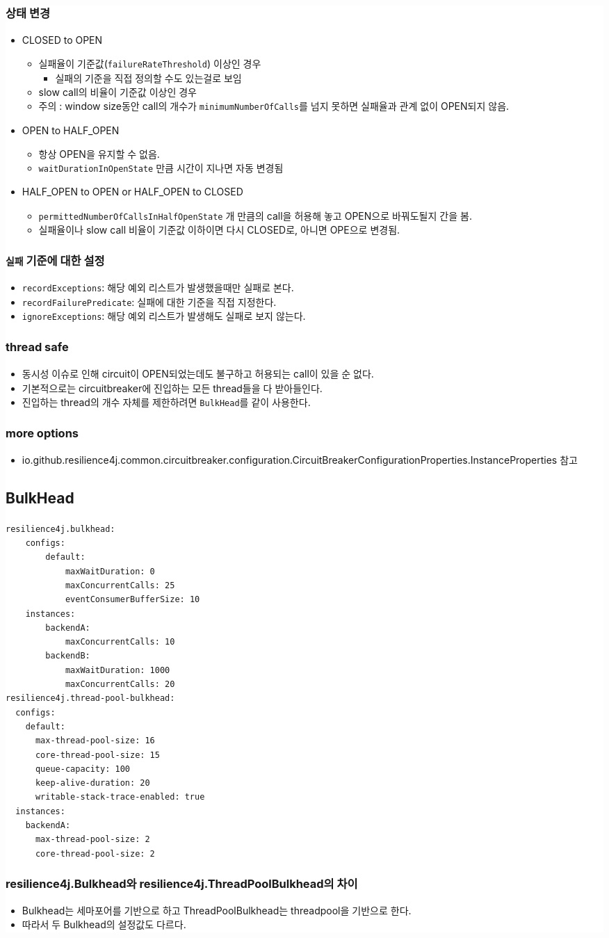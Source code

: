 ### 상태 변경
- CLOSED to OPEN
    - 실패율이 기준값(`failureRateThreshold`) 이상인 경우
        - 실패의 기준을 직접 정의할 수도 있는걸로 보임
    - slow call의 비율이 기준값 이상인 경우
    - 주의 : window size동안 call의 개수가 `minimumNumberOfCalls`를 넘지 못하면 실패율과 관계 없이 OPEN되지 않음.

- OPEN to HALF_OPEN
    - 항상 OPEN을 유지할 수 없음.
    -  `waitDurationInOpenState` 만큼 시간이 지나면 자동 변경됨

- HALF_OPEN to OPEN or HALF_OPEN to CLOSED
    - `permittedNumberOfCallsInHalfOpenState` 개 만큼의 call을 허용해 놓고 OPEN으로 바꿔도될지 간을 봄.
    - 실패율이나 slow call 비율이 기준값 이하이면 다시 CLOSED로, 아니면 OPE으로 변경됨.

### `실패` 기준에 대한 설정
- `recordExceptions`: 해당 예외 리스트가 발생했을때만 실패로 본다.
-  `recordFailurePredicate`: 실패에 대한 기준을 직접 지정한다.
-  `ignoreExceptions`: 해당 예외 리스트가 발생해도 실패로 보지 않는다.

### thread safe
- 동시성 이슈로 인해 circuit이 OPEN되었는데도 불구하고 허용되는 call이 있을 순 없다.
- 기본적으로는 circuitbreaker에 진입하는 모든 thread들을 다 받아들인다.
- 진입하는 thread의 개수 자체를 제한하려면 `BulkHead`를 같이 사용한다.

### more options
- io.github.resilience4j.common.circuitbreaker.configuration.CircuitBreakerConfigurationProperties.InstanceProperties 참고

## BulkHead
```properties
resilience4j.bulkhead:
    configs:
        default:
            maxWaitDuration: 0
            maxConcurrentCalls: 25
            eventConsumerBufferSize: 10
    instances:
        backendA:
            maxConcurrentCalls: 10
        backendB:
            maxWaitDuration: 1000
            maxConcurrentCalls: 20
resilience4j.thread-pool-bulkhead:
  configs:
    default:
      max-thread-pool-size: 16
      core-thread-pool-size: 15
      queue-capacity: 100
      keep-alive-duration: 20
      writable-stack-trace-enabled: true
  instances:
    backendA:
      max-thread-pool-size: 2
      core-thread-pool-size: 2
```
### resilience4j.Bulkhead와 resilience4j.ThreadPoolBulkhead의 차이
- Bulkhead는 세마포어를 기반으로 하고 ThreadPoolBulkhead는 threadpool을 기반으로 한다.
- 따라서 두 Bulkhead의 설정값도 다르다.
